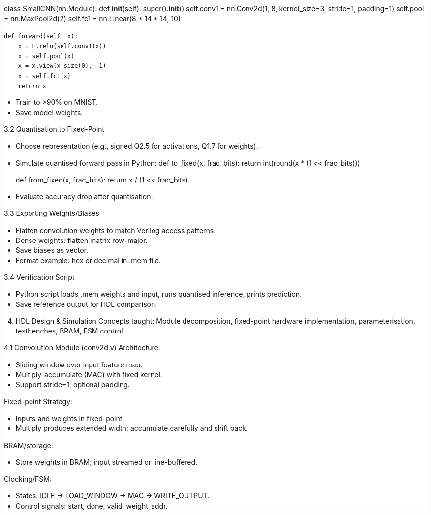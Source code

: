 class SmallCNN(nn.Module):
    def __init__(self):
        super().__init__()
        self.conv1 = nn.Conv2d(1, 8, kernel_size=3, stride=1, padding=1)
        self.pool = nn.MaxPool2d(2)
        self.fc1 = nn.Linear(8 * 14 * 14, 10)

    def forward(self, x):
        x = F.relu(self.conv1(x))
        x = self.pool(x)
        x = x.view(x.size(0), -1)
        x = self.fc1(x)
        return x

- Train to >90% on MNIST.
- Save model weights.

3.2 Quantisation to Fixed-Point
- Choose representation (e.g., signed Q2.5 for activations, Q1.7 for weights).
- Simulate quantised forward pass in Python:
  def to_fixed(x, frac_bits):
      return int(round(x * (1 << frac_bits)))

  def from_fixed(x, frac_bits):
      return x / (1 << frac_bits)

- Evaluate accuracy drop after quantisation.

3.3 Exporting Weights/Biases
- Flatten convolution weights to match Verilog access patterns.
- Dense weights: flatten matrix row-major.
- Save biases as vector.
- Format example: hex or decimal in .mem file.

3.4 Verification Script
- Python script loads .mem weights and input, runs quantised inference, prints prediction.
- Save reference output for HDL comparison.
4. HDL Design & Simulation
Concepts taught: Module decomposition, fixed-point hardware implementation, parameterisation, testbenches, BRAM, FSM control.

4.1 Convolution Module (conv2d.v)
Architecture:
- Sliding window over input feature map.
- Multiply-accumulate (MAC) with fixed kernel.
- Support stride=1, optional padding.

Fixed-point Strategy:
- Inputs and weights in fixed-point.
- Multiply produces extended width; accumulate carefully and shift back.

BRAM/storage:
- Store weights in BRAM; input streamed or line-buffered.

Clocking/FSM:
- States: IDLE -> LOAD_WINDOW -> MAC -> WRITE_OUTPUT.
- Control signals: start, done, valid, weight_addr.
